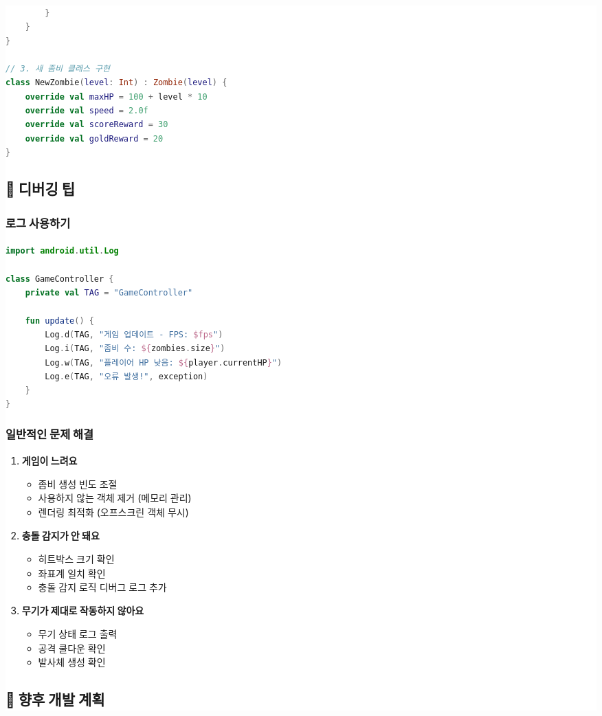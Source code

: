 ```kotlin
        }
    }
}

// 3. 새 좀비 클래스 구현
class NewZombie(level: Int) : Zombie(level) {
    override val maxHP = 100 + level * 10
    override val speed = 2.0f
    override val scoreReward = 30
    override val goldReward = 20
}
```

## 🐛 디버깅 팁

### 로그 사용하기

```kotlin
import android.util.Log

class GameController {
    private val TAG = "GameController"
    
    fun update() {
        Log.d(TAG, "게임 업데이트 - FPS: $fps")
        Log.i(TAG, "좀비 수: ${zombies.size}")
        Log.w(TAG, "플레이어 HP 낮음: ${player.currentHP}")
        Log.e(TAG, "오류 발생!", exception)
    }
}
```

### 일반적인 문제 해결

1. **게임이 느려요**
   - 좀비 생성 빈도 조절
   - 사용하지 않는 객체 제거 (메모리 관리)
   - 렌더링 최적화 (오프스크린 객체 무시)

2. **충돌 감지가 안 돼요**
   - 히트박스 크기 확인
   - 좌표계 일치 확인
   - 충돌 감지 로직 디버그 로그 추가

3. **무기가 제대로 작동하지 않아요**
   - 무기 상태 로그 출력
   - 공격 쿨다운 확인
   - 발사체 생성 확인

## 📝 향후 개발 계획
